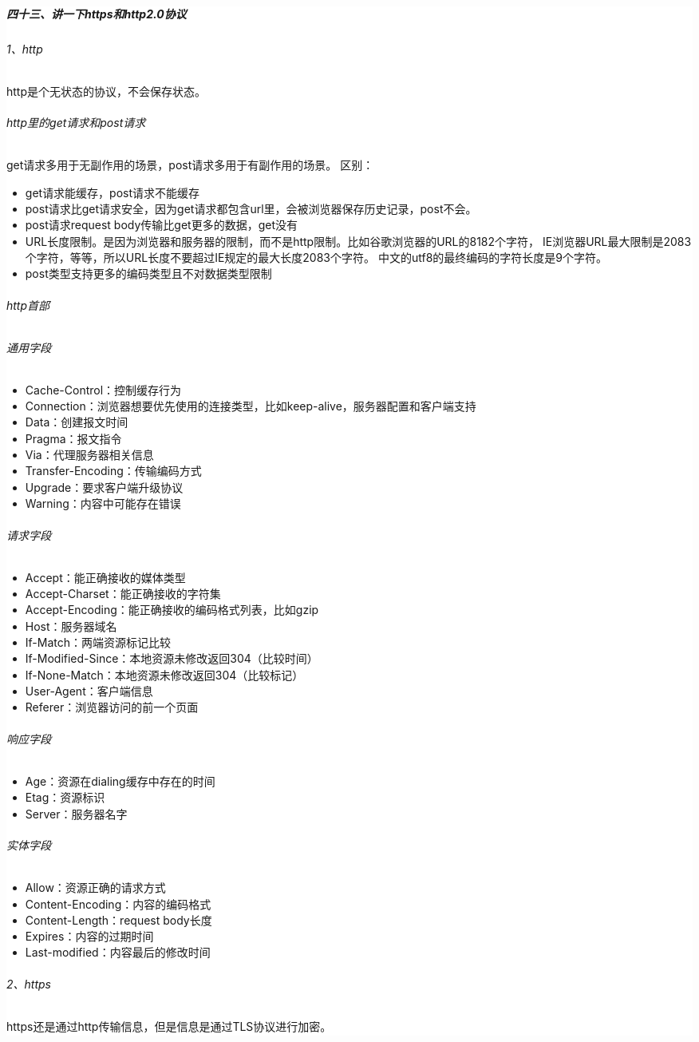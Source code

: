 
##### 四十三、讲一下https和http2.0协议
###### 1、http
http是个无状态的协议，不会保存状态。
###### http里的get请求和post请求
get请求多用于无副作用的场景，post请求多用于有副作用的场景。
区别：
+ get请求能缓存，post请求不能缓存
+ post请求比get请求安全，因为get请求都包含url里，会被浏览器保存历史记录，post不会。
+ post请求request body传输比get更多的数据，get没有
+ URL长度限制。是因为浏览器和服务器的限制，而不是http限制。比如谷歌浏览器的URL的8182个字符，
IE浏览器URL最大限制是2083个字符，等等，所以URL长度不要超过IE规定的最大长度2083个字符。
中文的utf8的最终编码的字符长度是9个字符。
+ post类型支持更多的编码类型且不对数据类型限制
###### http首部
###### 通用字段
+ Cache-Control：控制缓存行为
+ Connection：浏览器想要优先使用的连接类型，比如keep-alive，服务器配置和客户端支持
+ Data：创建报文时间
+ Pragma：报文指令
+ Via：代理服务器相关信息
+ Transfer-Encoding：传输编码方式
+ Upgrade：要求客户端升级协议
+ Warning：内容中可能存在错误

###### 请求字段
+ Accept：能正确接收的媒体类型
+ Accept-Charset：能正确接收的字符集
+ Accept-Encoding：能正确接收的编码格式列表，比如gzip
+ Host：服务器域名
+ If-Match：两端资源标记比较
+ If-Modified-Since：本地资源未修改返回304（比较时间）
+ If-None-Match：本地资源未修改返回304（比较标记）
+ User-Agent：客户端信息
+ Referer：浏览器访问的前一个页面

###### 响应字段
+ Age：资源在dialing缓存中存在的时间
+ Etag：资源标识
+ Server：服务器名字

###### 实体字段
+ Allow：资源正确的请求方式
+ Content-Encoding：内容的编码格式
+ Content-Length：request body长度
+ Expires：内容的过期时间
+ Last-modified：内容最后的修改时间


###### 2、https
https还是通过http传输信息，但是信息是通过TLS协议进行加密。
